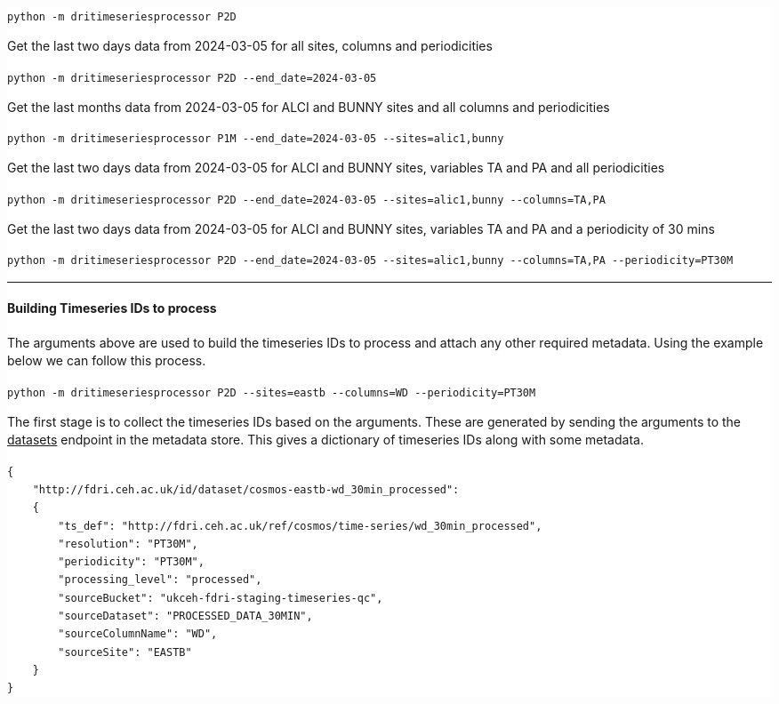 ```
python -m dritimeseriesprocessor P2D
```

Get the last two days data from 2024-03-05 for all sites, columns and periodicities

```
python -m dritimeseriesprocessor P2D --end_date=2024-03-05
```

Get the last months data from 2024-03-05 for ALCI and BUNNY sites and all columns and periodicities

```
python -m dritimeseriesprocessor P1M --end_date=2024-03-05 --sites=alic1,bunny
```

Get the last two days data from 2024-03-05 for ALCI and BUNNY sites, variables TA and PA and all periodicities

```
python -m dritimeseriesprocessor P2D --end_date=2024-03-05 --sites=alic1,bunny --columns=TA,PA
```

Get the last two days data from 2024-03-05 for ALCI and BUNNY sites, variables TA and PA and a periodicity of 30 mins

```
python -m dritimeseriesprocessor P2D --end_date=2024-03-05 --sites=alic1,bunny --columns=TA,PA --periodicity=PT30M
```

---

#### Building Timeseries IDs to process

The arguments above are used to build the timeseries IDs to process and attach any other required metadata. Using the example below we can follow this process.

```
python -m dritimeseriesprocessor P2D --sites=eastb --columns=WD --periodicity=PT30M
```

The first stage is to collect the timeseries IDs based on the arguments. These are generated by sending the arguments to the [datasets](https://dri-metadata-api.staging.eds.ceh.ac.uk/id/dataset?_limit=10) endpoint in the metadata store. This gives a dictionary of timeseries IDs along with some metadata.

```
{
    "http://fdri.ceh.ac.uk/id/dataset/cosmos-eastb-wd_30min_processed":
    {
        "ts_def": "http://fdri.ceh.ac.uk/ref/cosmos/time-series/wd_30min_processed",
        "resolution": "PT30M",
        "periodicity": "PT30M",
        "processing_level": "processed",
        "sourceBucket": "ukceh-fdri-staging-timeseries-qc",
        "sourceDataset": "PROCESSED_DATA_30MIN",
        "sourceColumnName": "WD",
        "sourceSite": "EASTB"
    }
}
```
